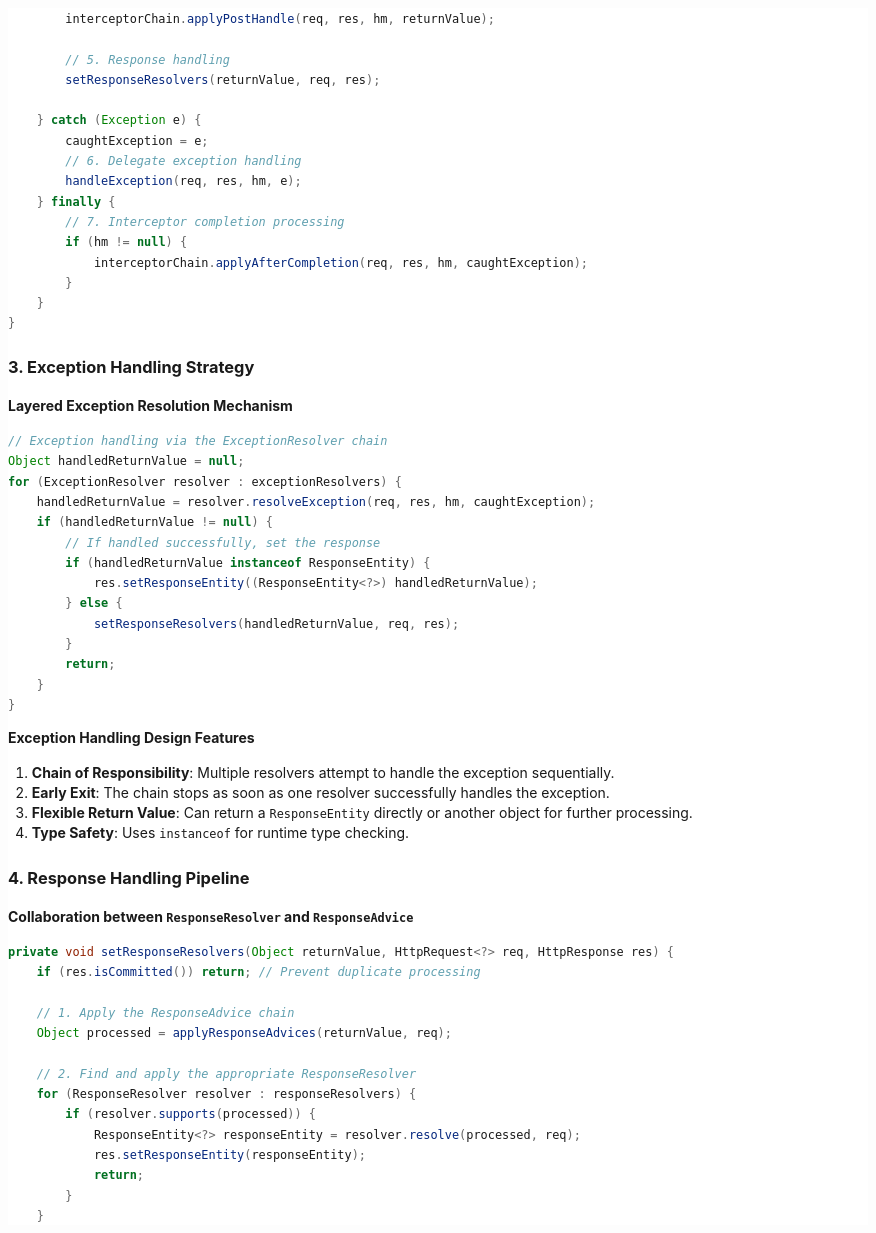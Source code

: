 ```java
        interceptorChain.applyPostHandle(req, res, hm, returnValue);

        // 5. Response handling
        setResponseResolvers(returnValue, req, res);

    } catch (Exception e) {
        caughtException = e;
        // 6. Delegate exception handling
        handleException(req, res, hm, e);
    } finally {
        // 7. Interceptor completion processing
        if (hm != null) {
            interceptorChain.applyAfterCompletion(req, res, hm, caughtException);
        }
    }
}
```

### 3\. Exception Handling Strategy

**Layered Exception Resolution Mechanism**

```java
// Exception handling via the ExceptionResolver chain
Object handledReturnValue = null;
for (ExceptionResolver resolver : exceptionResolvers) {
    handledReturnValue = resolver.resolveException(req, res, hm, caughtException);
    if (handledReturnValue != null) {
        // If handled successfully, set the response
        if (handledReturnValue instanceof ResponseEntity) {
            res.setResponseEntity((ResponseEntity<?>) handledReturnValue);
        } else {
            setResponseResolvers(handledReturnValue, req, res);
        }
        return;
    }
}
```

**Exception Handling Design Features**

1.  **Chain of Responsibility**: Multiple resolvers attempt to handle the exception sequentially.
2.  **Early Exit**: The chain stops as soon as one resolver successfully handles the exception.
3.  **Flexible Return Value**: Can return a `ResponseEntity` directly or another object for further processing.
4.  **Type Safety**: Uses `instanceof` for runtime type checking.

### 4\. Response Handling Pipeline

**Collaboration between `ResponseResolver` and `ResponseAdvice`**

```java
private void setResponseResolvers(Object returnValue, HttpRequest<?> req, HttpResponse res) {
    if (res.isCommitted()) return; // Prevent duplicate processing

    // 1. Apply the ResponseAdvice chain
    Object processed = applyResponseAdvices(returnValue, req);

    // 2. Find and apply the appropriate ResponseResolver
    for (ResponseResolver resolver : responseResolvers) {
        if (resolver.supports(processed)) {
            ResponseEntity<?> responseEntity = resolver.resolve(processed, req);
            res.setResponseEntity(responseEntity);
            return;
        }
    }
```